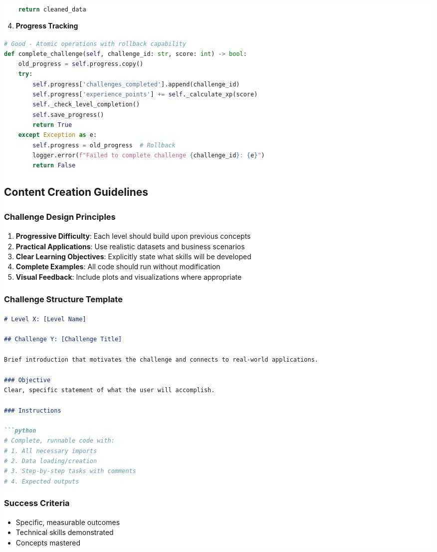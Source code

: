 ```python
    return cleaned_data
```

4. **Progress Tracking**
```python
# Good - Atomic operations with rollback capability
def complete_challenge(self, challenge_id: str, score: int) -> bool:
    old_progress = self.progress.copy()
    try:
        self.progress['challenges_completed'].append(challenge_id)
        self.progress['experience_points'] += self._calculate_xp(score)
        self._check_level_completion()
        self.save_progress()
        return True
    except Exception as e:
        self.progress = old_progress  # Rollback
        logger.error(f"Failed to complete challenge {challenge_id}: {e}")
        return False
```

## Content Creation Guidelines

### Challenge Design Principles

1. **Progressive Difficulty**: Each level should build upon previous concepts
2. **Practical Applications**: Use realistic datasets and business scenarios
3. **Clear Learning Objectives**: Explicitly state what skills will be developed
4. **Complete Examples**: All code should run without modification
5. **Visual Feedback**: Include plots and visualizations where appropriate

### Challenge Structure Template
```markdown
# Level X: [Level Name]

## Challenge Y: [Challenge Title]

Brief introduction that motivates the challenge and connects to real-world applications.

### Objective
Clear, specific statement of what the user will accomplish.

### Instructions

```python
# Complete, runnable code with:
# 1. All necessary imports
# 2. Data loading/creation
# 3. Step-by-step tasks with comments
# 4. Expected outputs
```

### Success Criteria
- Specific, measurable outcomes
- Technical skills demonstrated
- Concepts mastered
